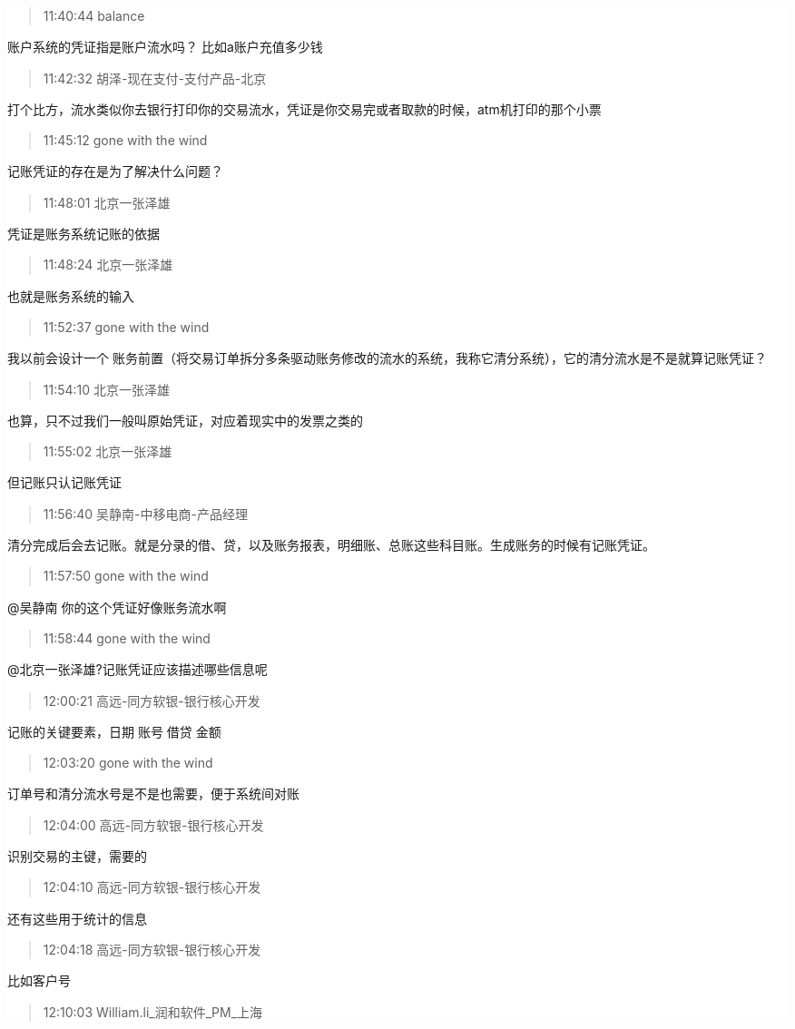 > 11:40:44  balance  
   
账户系统的凭证指是账户流水吗？ 比如a账户充值多少钱  
   
> 11:42:32  胡泽-现在支付-支付产品-北京  
   
打个比方，流水类似你去银行打印你的交易流水，凭证是你交易完或者取款的时候，atm机打印的那个小票  
   
> 11:45:12  gone with the wind  
   
记账凭证的存在是为了解决什么问题？  
   
> 11:48:01  北京一张泽雄  
   
凭证是账务系统记账的依据  
   
> 11:48:24  北京一张泽雄  
   
也就是账务系统的输入  
   
> 11:52:37  gone with the wind  
   
我以前会设计一个 账务前置（将交易订单拆分多条驱动账务修改的流水的系统，我称它清分系统），它的清分流水是不是就算记账凭证？  
   
> 11:54:10  北京一张泽雄  
   
也算，只不过我们一般叫原始凭证，对应着现实中的发票之类的  
   
> 11:55:02  北京一张泽雄  
   
但记账只认记账凭证  
   
> 11:56:40  吴静南-中移电商-产品经理  
   
清分完成后会去记账。就是分录的借、贷，以及账务报表，明细账、总账这些科目账。生成账务的时候有记账凭证。  
   
> 11:57:50  gone with the wind  
   
@吴静南 你的这个凭证好像账务流水啊  
   
> 11:58:44  gone with the wind  
   
@北京一张泽雄?记账凭证应该描述哪些信息呢  
   
> 12:00:21  高远-同方软银-银行核心开发  
   
记账的关键要素，日期 账号 借贷 金额    
   
> 12:03:20  gone with the wind  
   
订单号和清分流水号是不是也需要，便于系统间对账  
   
> 12:04:00  高远-同方软银-银行核心开发  
   
识别交易的主键，需要的  
   
> 12:04:10  高远-同方软银-银行核心开发  
   
还有这些用于统计的信息  
   
> 12:04:18  高远-同方软银-银行核心开发  
   
比如客户号  
   
> 12:10:03  William.li_润和软件_PM_上海  
   